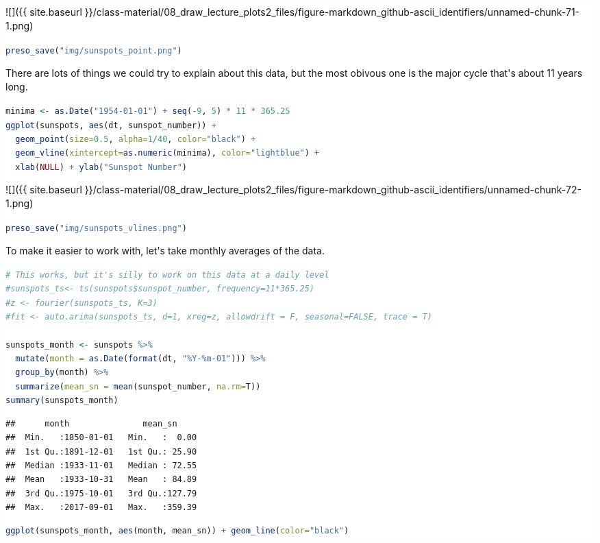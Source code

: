 ![]({{ site.baseurl }}/class-material/08_draw_lecture_plots2_files/figure-markdown_github-ascii_identifiers/unnamed-chunk-71-1.png)

``` r
preso_save("img/sunspots_point.png")
```

There are lots of things we could try to explain about this data, but the most obivous one is the major cycle that's about 11 years long.

``` r
minima <- as.Date("1954-01-01") + seq(-9, 5) * 11 * 365.25
ggplot(sunspots, aes(dt, sunspot_number)) + 
  geom_point(size=0.5, alpha=1/40, color="black") + 
  geom_vline(xintercept=as.numeric(minima), color="lightblue") +
  xlab(NULL) + ylab("Sunspot Number")
```

![]({{ site.baseurl }}/class-material/08_draw_lecture_plots2_files/figure-markdown_github-ascii_identifiers/unnamed-chunk-72-1.png)

``` r
preso_save("img/sunspots_vlines.png")
```

To make it easier to work with, let's take monthly averages of the data.

``` r
# This works, but it's silly to work on this data at a daily level
#sunspots_ts<- ts(sunspots$sunspot_number, frequency=11*365.25)
#z <- fourier(sunspots_ts, K=3)
#fit <- auto.arima(sunspots_ts, d=1, xreg=z, allowdrift = F, seasonal=FALSE, trace = T)

sunspots_month <- sunspots %>% 
  mutate(month = as.Date(format(dt, "%Y-%m-01"))) %>%
  group_by(month) %>%
  summarize(mean_sn = mean(sunspot_number, na.rm=T))
summary(sunspots_month)
```

    ##      month               mean_sn      
    ##  Min.   :1850-01-01   Min.   :  0.00  
    ##  1st Qu.:1891-12-01   1st Qu.: 25.90  
    ##  Median :1933-11-01   Median : 72.55  
    ##  Mean   :1933-10-31   Mean   : 84.89  
    ##  3rd Qu.:1975-10-01   3rd Qu.:127.79  
    ##  Max.   :2017-09-01   Max.   :359.39

``` r
ggplot(sunspots_month, aes(month, mean_sn)) + geom_line(color="black")
```
